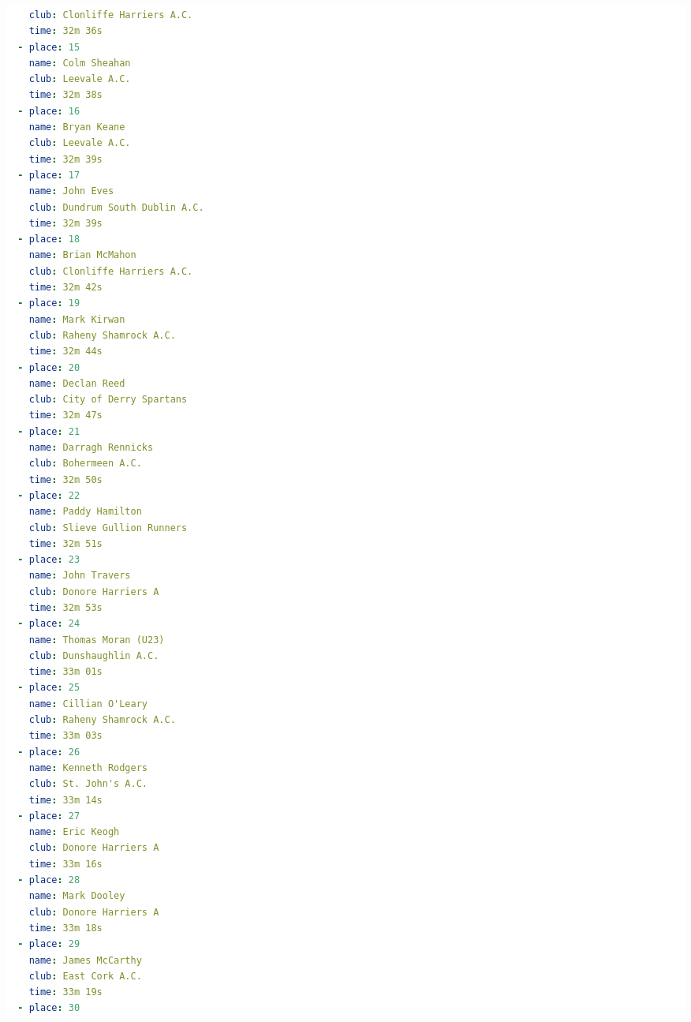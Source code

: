 ```yaml
    club: Clonliffe Harriers A.C.
    time: 32m 36s
  - place: 15
    name: Colm Sheahan
    club: Leevale A.C.
    time: 32m 38s
  - place: 16
    name: Bryan Keane
    club: Leevale A.C.
    time: 32m 39s
  - place: 17
    name: John Eves
    club: Dundrum South Dublin A.C.
    time: 32m 39s
  - place: 18
    name: Brian McMahon
    club: Clonliffe Harriers A.C.
    time: 32m 42s
  - place: 19
    name: Mark Kirwan
    club: Raheny Shamrock A.C.
    time: 32m 44s
  - place: 20
    name: Declan Reed
    club: City of Derry Spartans
    time: 32m 47s
  - place: 21
    name: Darragh Rennicks
    club: Bohermeen A.C.
    time: 32m 50s
  - place: 22
    name: Paddy Hamilton
    club: Slieve Gullion Runners
    time: 32m 51s
  - place: 23
    name: John Travers
    club: Donore Harriers A
    time: 32m 53s
  - place: 24
    name: Thomas Moran (U23)
    club: Dunshaughlin A.C.
    time: 33m 01s
  - place: 25
    name: Cillian O'Leary
    club: Raheny Shamrock A.C.
    time: 33m 03s
  - place: 26
    name: Kenneth Rodgers
    club: St. John's A.C.
    time: 33m 14s
  - place: 27
    name: Eric Keogh
    club: Donore Harriers A
    time: 33m 16s
  - place: 28
    name: Mark Dooley
    club: Donore Harriers A
    time: 33m 18s
  - place: 29
    name: James McCarthy
    club: East Cork A.C.
    time: 33m 19s
  - place: 30
```